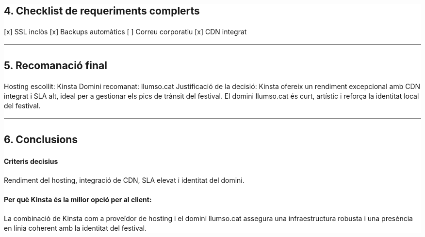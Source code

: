 
## **4. Checklist de requeriments complerts**
[x] SSL inclòs
[x] Backups automàtics
[ ] Correu corporatiu
[x] CDN integrat

---

## **5. Recomanació final**
Hosting escollit: Kinsta
Domini recomanat: llumso.cat
Justificació de la decisió: Kinsta ofereix un rendiment excepcional amb CDN integrat i SLA alt, ideal per a gestionar els pics de trànsit del festival. El domini llumso.cat és curt, artístic i reforça la identitat local del festival.

---

## **6. Conclusions**
#### Criteris decisius
Rendiment del hosting, integració de CDN, SLA elevat i identitat del domini.

#### Per què Kinsta és la millor opció per al client: 

La combinació de Kinsta com a proveïdor de hosting i el domini llumso.cat assegura una infraestructura robusta i una presència en línia coherent amb la identitat del festival.
